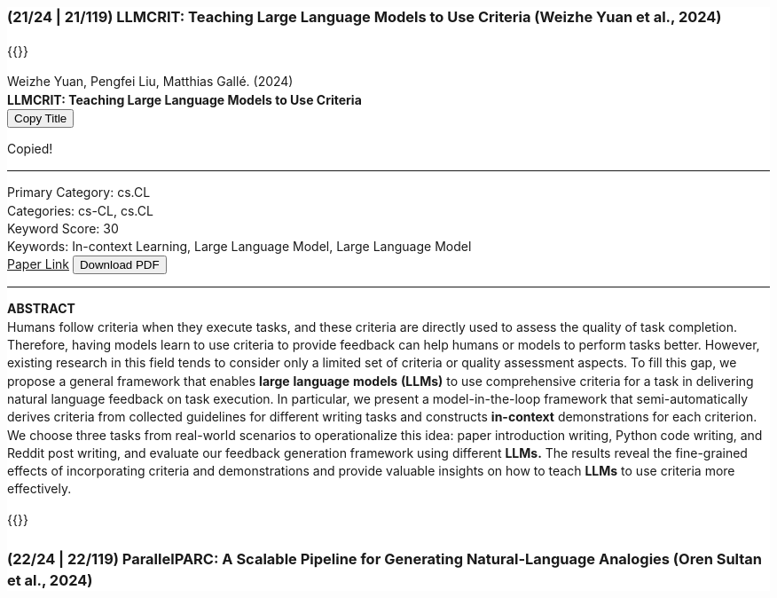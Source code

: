 
### (21/24 | 21/119) LLMCRIT: Teaching Large Language Models to Use Criteria (Weizhe Yuan et al., 2024)

{{<citation>}}

Weizhe Yuan, Pengfei Liu, Matthias Gallé. (2024)  
**LLMCRIT: Teaching Large Language Models to Use Criteria**
<br/>
<button class="copy-to-clipboard" title="LLMCRIT: Teaching Large Language Models to Use Criteria" index=21>
  <span class="copy-to-clipboard-item">Copy Title<span>
</button>
<div class="toast toast-copied toast-index-21 align-items-center text-bg-secondary border-0 position-absolute top-0 end-0" role="alert" aria-live="assertive" aria-atomic="true">
  <div class="d-flex">
    <div class="toast-body">
      Copied!
    </div>
  </div>
</div>

---
Primary Category: cs.CL  
Categories: cs-CL, cs.CL  
Keyword Score: 30  
Keywords: In-context Learning, Large Language Model, Large Language Model  
<a type="button" class="btn btn-outline-primary" href="http://arxiv.org/abs/2403.01069v1" target="_blank" >Paper Link</a>
<button type="button" class="btn btn-outline-primary download-pdf" url="https://arxiv.org/pdf/2403.01069v1.pdf" filename="2403.01069v1.pdf">Download PDF</button>

---


**ABSTRACT**  
Humans follow criteria when they execute tasks, and these criteria are directly used to assess the quality of task completion. Therefore, having models learn to use criteria to provide feedback can help humans or models to perform tasks better. However, existing research in this field tends to consider only a limited set of criteria or quality assessment aspects. To fill this gap, we propose a general framework that enables <b>large</b> <b>language</b> <b>models</b> <b>(LLMs)</b> to use comprehensive criteria for a task in delivering natural language feedback on task execution. In particular, we present a model-in-the-loop framework that semi-automatically derives criteria from collected guidelines for different writing tasks and constructs <b>in-context</b> demonstrations for each criterion. We choose three tasks from real-world scenarios to operationalize this idea: paper introduction writing, Python code writing, and Reddit post writing, and evaluate our feedback generation framework using different <b>LLMs.</b> The results reveal the fine-grained effects of incorporating criteria and demonstrations and provide valuable insights on how to teach <b>LLMs</b> to use criteria more effectively.

{{</citation>}}


### (22/24 | 22/119) ParallelPARC: A Scalable Pipeline for Generating Natural-Language Analogies (Oren Sultan et al., 2024)
